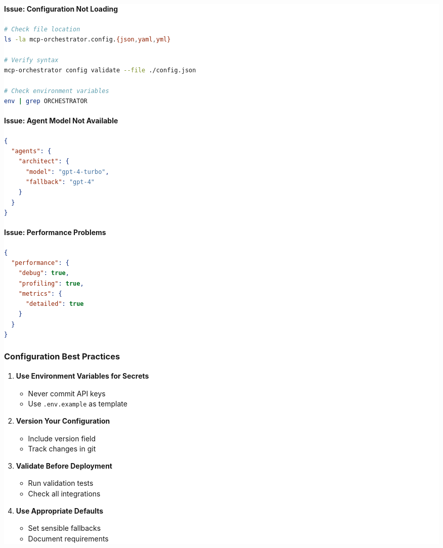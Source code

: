#### Issue: Configuration Not Loading

```bash
# Check file location
ls -la mcp-orchestrator.config.{json,yaml,yml}

# Verify syntax
mcp-orchestrator config validate --file ./config.json

# Check environment variables
env | grep ORCHESTRATOR
```

#### Issue: Agent Model Not Available

```json
{
  "agents": {
    "architect": {
      "model": "gpt-4-turbo",
      "fallback": "gpt-4"
    }
  }
}
```

#### Issue: Performance Problems

```json
{
  "performance": {
    "debug": true,
    "profiling": true,
    "metrics": {
      "detailed": true
    }
  }
}
```

### Configuration Best Practices

1. **Use Environment Variables for Secrets**
   - Never commit API keys
   - Use `.env.example` as template

2. **Version Your Configuration**
   - Include version field
   - Track changes in git

3. **Validate Before Deployment**
   - Run validation tests
   - Check all integrations

4. **Use Appropriate Defaults**
   - Set sensible fallbacks
   - Document requirements
